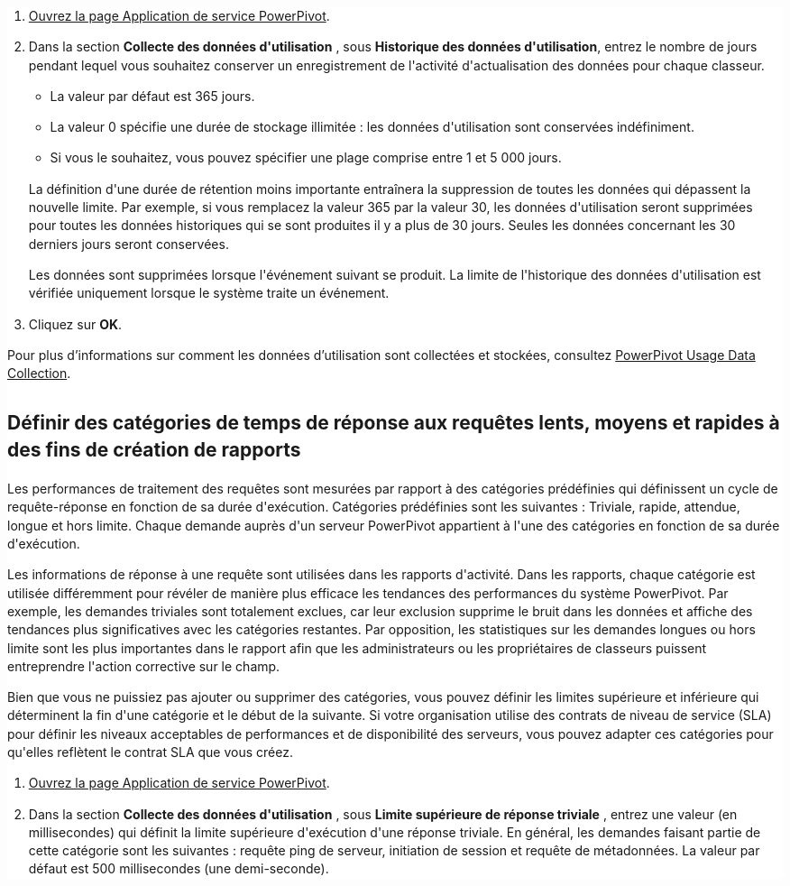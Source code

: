 1.  [Ouvrez la page Application de service PowerPivot](#openconfig).  
  
2.  Dans la section **Collecte des données d'utilisation** , sous **Historique des données d'utilisation**, entrez le nombre de jours pendant lequel vous souhaitez conserver un enregistrement de l'activité d'actualisation des données pour chaque classeur.  
  
    -   La valeur par défaut est 365 jours.  
  
    -   La valeur 0 spécifie une durée de stockage illimitée : les données d'utilisation sont conservées indéfiniment.  
  
    -   Si vous le souhaitez, vous pouvez spécifier une plage comprise entre 1 et 5 000 jours.  
  
     La définition d'une durée de rétention moins importante entraînera la suppression de toutes les données qui dépassent la nouvelle limite. Par exemple, si vous remplacez la valeur 365 par la valeur 30, les données d'utilisation seront supprimées pour toutes les données historiques qui se sont produites il y a plus de 30 jours. Seules les données concernant les 30 derniers jours seront conservées.  
  
     Les données sont supprimées lorsque l'événement suivant se produit. La limite de l'historique des données d'utilisation est vérifiée uniquement lorsque le système traite un événement.  
  
3.  Cliquez sur **OK**.  
  
 Pour plus d’informations sur comment les données d’utilisation sont collectées et stockées, consultez [PowerPivot Usage Data Collection](power-pivot-usage-data-collection.md).  
  
##  <a name="qrh"></a> Définir des catégories de temps de réponse aux requêtes lents, moyens et rapides à des fins de création de rapports  
 Les performances de traitement des requêtes sont mesurées par rapport à des catégories prédéfinies qui définissent un cycle de requête-réponse en fonction de sa durée d'exécution. Catégories prédéfinies sont les suivantes : Triviale, rapide, attendue, longue et hors limite. Chaque demande auprès d'un serveur PowerPivot appartient à l'une des catégories en fonction de sa durée d'exécution.  
  
 Les informations de réponse à une requête sont utilisées dans les rapports d'activité. Dans les rapports, chaque catégorie est utilisée différemment pour révéler de manière plus efficace les tendances des performances du système PowerPivot. Par exemple, les demandes triviales sont totalement exclues, car leur exclusion supprime le bruit dans les données et affiche des tendances plus significatives avec les catégories restantes. Par opposition, les statistiques sur les demandes longues ou hors limite sont les plus importantes dans le rapport afin que les administrateurs ou les propriétaires de classeurs puissent entreprendre l'action corrective sur le champ.  
  
 Bien que vous ne puissiez pas ajouter ou supprimer des catégories, vous pouvez définir les limites supérieure et inférieure qui déterminent la fin d'une catégorie et le début de la suivante. Si votre organisation utilise des contrats de niveau de service (SLA) pour définir les niveaux acceptables de performances et de disponibilité des serveurs, vous pouvez adapter ces catégories pour qu'elles reflètent le contrat SLA que vous créez.  
  
1.  [Ouvrez la page Application de service PowerPivot](#openconfig).  
  
2.  Dans la section **Collecte des données d'utilisation** , sous **Limite supérieure de réponse triviale** , entrez une valeur (en millisecondes) qui définit la limite supérieure d'exécution d'une réponse triviale. En général, les demandes faisant partie de cette catégorie sont les suivantes : requête ping de serveur, initiation de session et requête de métadonnées. La valeur par défaut est 500 millisecondes (une demi-seconde).  
  